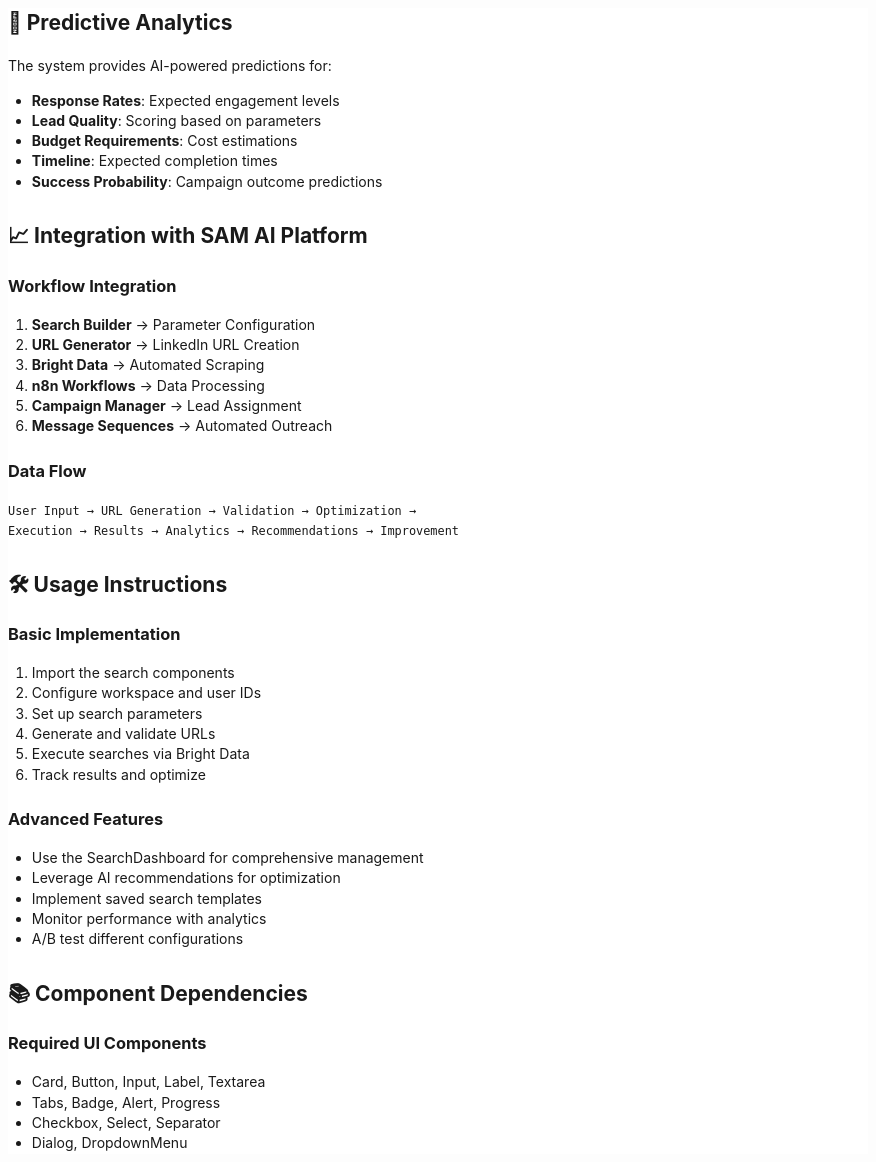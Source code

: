 ## 🔮 Predictive Analytics

The system provides AI-powered predictions for:

- **Response Rates**: Expected engagement levels
- **Lead Quality**: Scoring based on parameters
- **Budget Requirements**: Cost estimations
- **Timeline**: Expected completion times
- **Success Probability**: Campaign outcome predictions

## 📈 Integration with SAM AI Platform

### Workflow Integration
1. **Search Builder** → Parameter Configuration
2. **URL Generator** → LinkedIn URL Creation  
3. **Bright Data** → Automated Scraping
4. **n8n Workflows** → Data Processing
5. **Campaign Manager** → Lead Assignment
6. **Message Sequences** → Automated Outreach

### Data Flow
```
User Input → URL Generation → Validation → Optimization → 
Execution → Results → Analytics → Recommendations → Improvement
```

## 🛠️ Usage Instructions

### Basic Implementation
1. Import the search components
2. Configure workspace and user IDs
3. Set up search parameters
4. Generate and validate URLs
5. Execute searches via Bright Data
6. Track results and optimize

### Advanced Features
- Use the SearchDashboard for comprehensive management
- Leverage AI recommendations for optimization
- Implement saved search templates
- Monitor performance with analytics
- A/B test different configurations

## 📚 Component Dependencies

### Required UI Components
- Card, Button, Input, Label, Textarea
- Tabs, Badge, Alert, Progress
- Checkbox, Select, Separator
- Dialog, DropdownMenu

